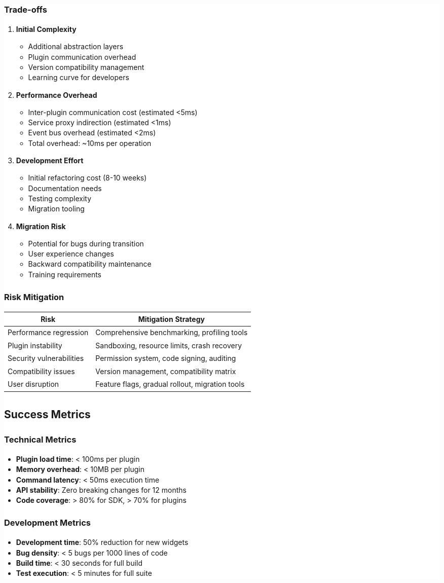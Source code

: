 ### Trade-offs

1. **Initial Complexity**
   - Additional abstraction layers
   - Plugin communication overhead
   - Version compatibility management
   - Learning curve for developers

2. **Performance Overhead**
   - Inter-plugin communication cost (estimated <5ms)
   - Service proxy indirection (estimated <1ms)
   - Event bus overhead (estimated <2ms)
   - Total overhead: ~10ms per operation

3. **Development Effort**
   - Initial refactoring cost (8-10 weeks)
   - Documentation needs
   - Testing complexity
   - Migration tooling

4. **Migration Risk**
   - Potential for bugs during transition
   - User experience changes
   - Backward compatibility maintenance
   - Training requirements

### Risk Mitigation

| Risk | Mitigation Strategy |
|------|-------------------|
| Performance regression | Comprehensive benchmarking, profiling tools |
| Plugin instability | Sandboxing, resource limits, crash recovery |
| Security vulnerabilities | Permission system, code signing, auditing |
| Compatibility issues | Version management, compatibility matrix |
| User disruption | Feature flags, gradual rollout, migration tools |

## Success Metrics

### Technical Metrics
- **Plugin load time**: < 100ms per plugin
- **Memory overhead**: < 10MB per plugin
- **Command latency**: < 50ms execution time
- **API stability**: Zero breaking changes for 12 months
- **Code coverage**: > 80% for SDK, > 70% for plugins

### Development Metrics
- **Development time**: 50% reduction for new widgets
- **Bug density**: < 5 bugs per 1000 lines of code
- **Build time**: < 30 seconds for full build
- **Test execution**: < 5 minutes for full suite
